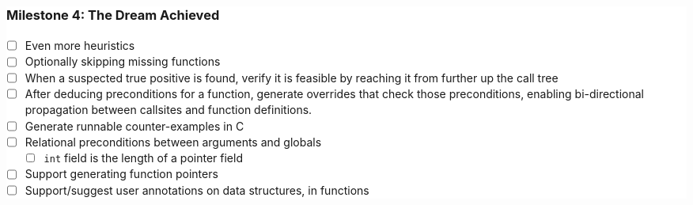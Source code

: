 ### Milestone 4: The Dream Achieved

- [ ] Even more heuristics
- [ ] Optionally skipping missing functions
- [ ] When a suspected true positive is found, verify it is feasible by reaching
      it from further up the call tree
- [ ] After deducing preconditions for a function, generate overrides that
      check those preconditions, enabling bi-directional propagation between
      callsites and function definitions.
- [ ] Generate runnable counter-examples in C
- [ ] Relational preconditions between arguments and globals
  - [ ] `int` field is the length of a pointer field
- [ ] Support generating function pointers
- [ ] Support/suggest user annotations on data structures, in functions
